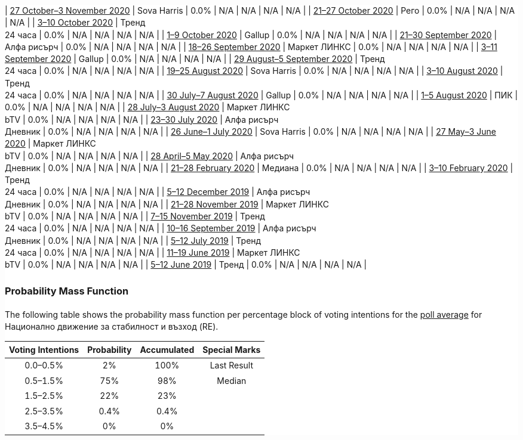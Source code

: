 | [27 October–3 November 2020](2020-11-03-SovaHarris.html) | Sova Harris | 0.0% | N/A | N/A | N/A | N/A |
| [21–27 October 2020](2020-10-27-Рего.html) | Рего | 0.0% | N/A | N/A | N/A | N/A |
| [3–10 October 2020](2020-10-10-Тренд.html) | Тренд <br> 24 часа | 0.0% | N/A | N/A | N/A | N/A |
| [1–9 October 2020](2020-10-09-Gallup.html) | Gallup | 0.0% | N/A | N/A | N/A | N/A |
| [21–30 September 2020](2020-09-30-Алфарисърч.html) | Алфа рисърч | 0.0% | N/A | N/A | N/A | N/A |
| [18–26 September 2020](2020-09-26-МаркетЛИНКС.html) | Маркет ЛИНКС | 0.0% | N/A | N/A | N/A | N/A |
| [3–11 September 2020](2020-09-11-Gallup.html) | Gallup | 0.0% | N/A | N/A | N/A | N/A |
| [29 August–5 September 2020](2020-09-05-Тренд.html) | Тренд <br> 24 часа | 0.0% | N/A | N/A | N/A | N/A |
| [19–25 August 2020](2020-08-25-SovaHarris.html) | Sova Harris | 0.0% | N/A | N/A | N/A | N/A |
| [3–10 August 2020](2020-08-10-Тренд.html) | Тренд <br> 24 часа | 0.0% | N/A | N/A | N/A | N/A |
| [30 July–7 August 2020](2020-08-07-Gallup.html) | Gallup | 0.0% | N/A | N/A | N/A | N/A |
| [1–5 August 2020](2020-08-05-ПИК.html) | ПИК | 0.0% | N/A | N/A | N/A | N/A |
| [28 July–3 August 2020](2020-08-03-МаркетЛИНКС.html) | Маркет ЛИНКС <br> bTV | 0.0% | N/A | N/A | N/A | N/A |
| [23–30 July 2020](2020-07-30-Алфарисърч.html) | Алфа рисърч <br> Дневник | 0.0% | N/A | N/A | N/A | N/A |
| [26 June–1 July 2020](2020-07-01-SovaHarris.html) | Sova Harris | 0.0% | N/A | N/A | N/A | N/A |
| [27 May–3 June 2020](2020-06-03-МаркетЛИНКС.html) | Маркет ЛИНКС <br> bTV | 0.0% | N/A | N/A | N/A | N/A |
| [28 April–5 May 2020](2020-05-05-Алфарисърч.html) | Алфа рисърч <br> Дневник | 0.0% | N/A | N/A | N/A | N/A |
| [21–28 February 2020](2020-02-28-Медиана.html) | Медиана | 0.0% | N/A | N/A | N/A | N/A |
| [3–10 February 2020](2020-02-10-Тренд.html) | Тренд <br> 24 часа | 0.0% | N/A | N/A | N/A | N/A |
| [5–12 December 2019](2019-12-12-Алфарисърч.html) | Алфа рисърч <br> Дневник | 0.0% | N/A | N/A | N/A | N/A |
| [21–28 November 2019](2019-11-28-МаркетЛИНКС.html) | Маркет ЛИНКС <br> bTV | 0.0% | N/A | N/A | N/A | N/A |
| [7–15 November 2019](2019-11-15-Тренд.html) | Тренд <br> 24 часа | 0.0% | N/A | N/A | N/A | N/A |
| [10–16 September 2019](2019-09-16-Алфарисърч.html) | Алфа рисърч <br> Дневник | 0.0% | N/A | N/A | N/A | N/A |
| [5–12 July 2019](2019-07-12-Тренд.html) | Тренд <br> 24 часа | 0.0% | N/A | N/A | N/A | N/A |
| [11–19 June 2019](2019-06-19-МаркетЛИНКС.html) | Маркет ЛИНКС <br> bTV | 0.0% | N/A | N/A | N/A | N/A |
| [5–12 June 2019](2019-06-12-Тренд.html) | Тренд | 0.0% | N/A | N/A | N/A | N/A |

### Probability Mass Function

The following table shows the probability mass function per percentage block of voting intentions for the [poll average](average.html) for Национално движение за стабилност и възход (RE).

| Voting Intentions | Probability | Accumulated | Special Marks |
|:-----------------:|:-----------:|:-----------:|:-------------:|
| 0.0–0.5% | 2% | 100% | Last Result |
| 0.5–1.5% | 75% | 98% | Median |
| 1.5–2.5% | 22% | 23% |  |
| 2.5–3.5% | 0.4% | 0.4% |  |
| 3.5–4.5% | 0% | 0% |  |
